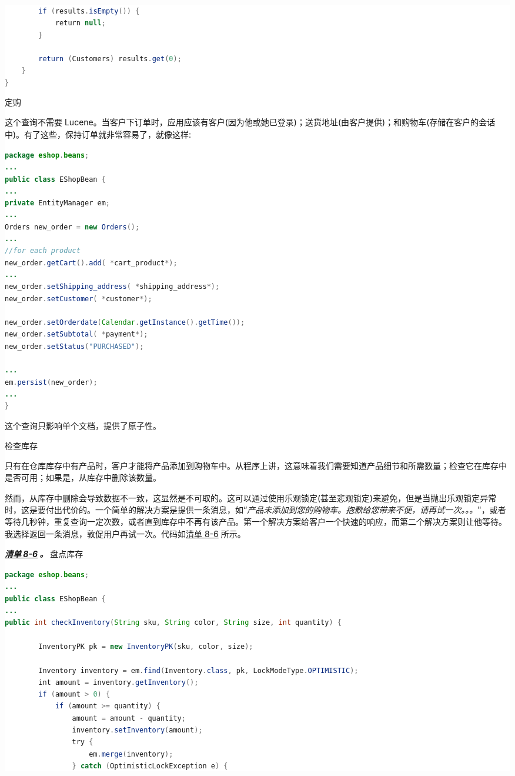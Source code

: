 ```java
        if (results.isEmpty()) {
            return null;
        }

        return (Customers) results.get(0);
    }
}
```

定购

这个查询不需要 Lucene。当客户下订单时，应用应该有客户(因为他或她已登录)；送货地址(由客户提供)；和购物车(存储在客户的会话中)。有了这些，保持订单就非常容易了，就像这样:

```java
package eshop.beans;
...
public class EShopBean {
...
private EntityManager em;
...
Orders new_order = new Orders();
...
//for each product
new_order.getCart().add( *cart_product*);
...
new_order.setShipping_address( *shipping_address*);
new_order.setCustomer( *customer*);

new_order.setOrderdate(Calendar.getInstance().getTime());
new_order.setSubtotal( *payment*);
new_order.setStatus("PURCHASED");

...
em.persist(new_order);
...
}
```

这个查询只影响单个文档，提供了原子性。

检查库存

只有在仓库库存中有产品时，客户才能将产品添加到购物车中。从程序上讲，这意味着我们需要知道产品细节和所需数量；检查它在库存中是否可用；如果是，从库存中删除该数量。

然而，从库存中删除会导致数据不一致，这显然是不可取的。这可以通过使用乐观锁定(甚至悲观锁定)来避免，但是当抛出乐观锁定异常时，这是要付出代价的。一个简单的解决方案是提供一条消息，如“*产品未添加到您的购物车。抱歉给您带来不便，请再试一次。。。*"，或者等待几秒钟，重复查询一定次数，或者直到库存中不再有该产品。第一个解决方案给客户一个快速的响应，而第二个解决方案则让他等待。我选择返回一条消息，敦促用户再试一次。代码如[清单 8-6](#list6) 所示。

***[清单 8-6](#_list6) 。*** 盘点库存

```java
package eshop.beans;
...
public class EShopBean {
...
public int checkInventory(String sku, String color, String size, int quantity) {

        InventoryPK pk = new InventoryPK(sku, color, size);

        Inventory inventory = em.find(Inventory.class, pk, LockModeType.OPTIMISTIC);
        int amount = inventory.getInventory();
        if (amount > 0) {
            if (amount >= quantity) {
                amount = amount - quantity;
                inventory.setInventory(amount);
                try {
                    em.merge(inventory);
                } catch (OptimisticLockException e) {
```